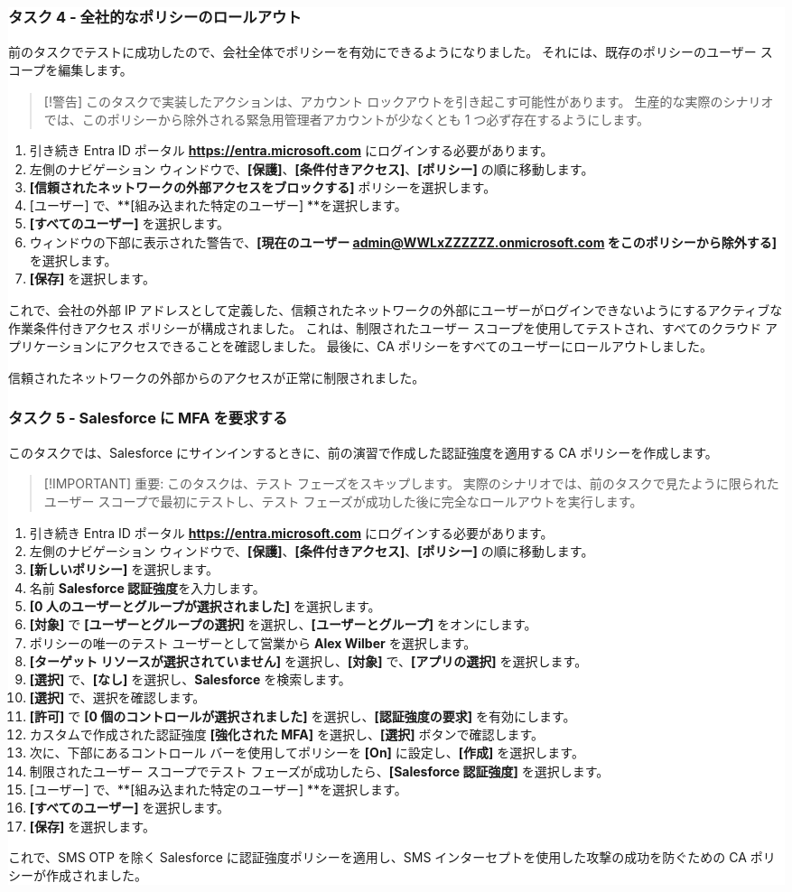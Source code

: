 ### タスク 4 - 全社的なポリシーのロールアウト

前のタスクでテストに成功したので、会社全体でポリシーを有効にできるようになりました。 それには、既存のポリシーのユーザー スコープを編集します。

>[!警告] このタスクで実装したアクションは、アカウント ロックアウトを引き起こす可能性があります。
生産的な実際のシナリオでは、このポリシーから除外される緊急用管理者アカウントが少なくとも 1 つ必ず存在するようにします。 

1. 引き続き Entra ID ポータル **https://entra.microsoft.com** にログインする必要があります。
2. 左側のナビゲーション ウィンドウで、**[保護]**、**[条件付きアクセス]**、**[ポリシー]** の順に移動します。
3. **[信頼されたネットワークの外部アクセスをブロックする]** ポリシーを選択します。
4. [ユーザー] で、**[組み込まれた特定のユーザー] **を選択します。
5. **[すべてのユーザー]** を選択します。
6. ウィンドウの下部に表示された警告で、**[現在のユーザー admin@WWLxZZZZZZ.onmicrosoft.com をこのポリシーから除外する]** を選択します。
7. **[保存]** を選択します。

これで、会社の外部 IP アドレスとして定義した、信頼されたネットワークの外部にユーザーがログインできないようにするアクティブな作業条件付きアクセス ポリシーが構成されました。 これは、制限されたユーザー スコープを使用してテストされ、すべてのクラウド アプリケーションにアクセスできることを確認しました。 最後に、CA ポリシーをすべてのユーザーにロールアウトしました。

信頼されたネットワークの外部からのアクセスが正常に制限されました。

### タスク 5 - Salesforce に MFA を要求する

このタスクでは、Salesforce にサインインするときに、前の演習で作成した認証強度を適用する CA ポリシーを作成します。 

>[!IMPORTANT] 重要: このタスクは、テスト フェーズをスキップします。 実際のシナリオでは、前のタスクで見たように限られたユーザー スコープで最初にテストし、テスト フェーズが成功した後に完全なロールアウトを実行します。

1. 引き続き Entra ID ポータル **https://entra.microsoft.com** にログインする必要があります。
2. 左側のナビゲーション ウィンドウで、**[保護]**、**[条件付きアクセス]**、**[ポリシー]** の順に移動します。
3. **[新しいポリシー]** を選択します。
4. 名前 **Salesforce 認証強度**を入力します。
5. **[0 人のユーザーとグループが選択されました]** を選択します。
6. **[対象]** で **[ユーザーとグループの選択]** を選択し、**[ユーザーとグループ]** をオンにします。
7. ポリシーの唯一のテスト ユーザーとして営業から **Alex Wilber** を選択します。
8. **[ターゲット リソースが選択されていません]** を選択し、**[対象]** で、**[アプリの選択]** を選択します。
9. **[選択]** で、**[なし]** を選択し、**Salesforce** を検索します。
10. **[選択]** で、選択を確認します。
11. **[許可]** で **[0 個のコントロールが選択されました]** を選択し、**[認証強度の要求]** を有効にします。
12. カスタムで作成された認証強度 **[強化された MFA]** を選択し、**[選択]** ボタンで確認します。
13. 次に、下部にあるコントロール バーを使用してポリシーを **[On]** に設定し、**[作成]** を選択します。
14. 制限されたユーザー スコープでテスト フェーズが成功したら、**[Salesforce 認証強度]** を選択します。
15. [ユーザー] で、**[組み込まれた特定のユーザー] **を選択します。
16. **[すべてのユーザー]** を選択します。
17. **[保存]** を選択します。

これで、SMS OTP を除く Salesforce に認証強度ポリシーを適用し、SMS インターセプトを使用した攻撃の成功を防ぐための CA ポリシーが作成されました。
